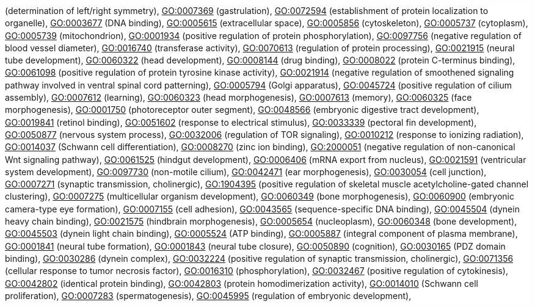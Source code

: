 (determination of left/right symmetry), [GO:0007369](http://purl.obolibrary.org/obo/GO_0007369) (gastrulation), [GO:0072594](http://purl.obolibrary.org/obo/GO_0072594) (establishment of protein localization to organelle), [GO:0003677](http://purl.obolibrary.org/obo/GO_0003677) (DNA binding), [GO:0005615](http://purl.obolibrary.org/obo/GO_0005615) (extracellular space), [GO:0005856](http://purl.obolibrary.org/obo/GO_0005856) (cytoskeleton), [GO:0005737](http://purl.obolibrary.org/obo/GO_0005737) (cytoplasm), [GO:0005739](http://purl.obolibrary.org/obo/GO_0005739) (mitochondrion), [GO:0001934](http://purl.obolibrary.org/obo/GO_0001934) (positive regulation of protein phosphorylation), [GO:0097756](http://purl.obolibrary.org/obo/GO_0097756) (negative regulation of blood vessel diameter), [GO:0016740](http://purl.obolibrary.org/obo/GO_0016740) (transferase activity), [GO:0070613](http://purl.obolibrary.org/obo/GO_0070613) (regulation of protein processing), [GO:0021915](http://purl.obolibrary.org/obo/GO_0021915) (neural tube development), [GO:0060322](http://purl.obolibrary.org/obo/GO_0060322) (head development), [GO:0008144](http://purl.obolibrary.org/obo/GO_0008144) (drug binding), [GO:0008022](http://purl.obolibrary.org/obo/GO_0008022) (protein C-terminus binding), [GO:0061098](http://purl.obolibrary.org/obo/GO_0061098) (positive regulation of protein tyrosine kinase activity), [GO:0021914](http://purl.obolibrary.org/obo/GO_0021914) (negative regulation of smoothened signaling pathway involved in ventral spinal cord patterning), [GO:0005794](http://purl.obolibrary.org/obo/GO_0005794) (Golgi apparatus), [GO:0045724](http://purl.obolibrary.org/obo/GO_0045724) (positive regulation of cilium assembly), [GO:0007612](http://purl.obolibrary.org/obo/GO_0007612) (learning), [GO:0060323](http://purl.obolibrary.org/obo/GO_0060323) (head morphogenesis), [GO:0007613](http://purl.obolibrary.org/obo/GO_0007613) (memory), [GO:0060325](http://purl.obolibrary.org/obo/GO_0060325) (face morphogenesis), [GO:0001750](http://purl.obolibrary.org/obo/GO_0001750) (photoreceptor outer segment), [GO:0048566](http://purl.obolibrary.org/obo/GO_0048566) (embryonic digestive tract development), [GO:0019841](http://purl.obolibrary.org/obo/GO_0019841) (retinol binding), [GO:0051602](http://purl.obolibrary.org/obo/GO_0051602) (response to electrical stimulus), [GO:0033339](http://purl.obolibrary.org/obo/GO_0033339) (pectoral fin development), [GO:0050877](http://purl.obolibrary.org/obo/GO_0050877) (nervous system process), [GO:0032006](http://purl.obolibrary.org/obo/GO_0032006) (regulation of TOR signaling), [GO:0010212](http://purl.obolibrary.org/obo/GO_0010212) (response to ionizing radiation), [GO:0014037](http://purl.obolibrary.org/obo/GO_0014037) (Schwann cell differentiation), [GO:0008270](http://purl.obolibrary.org/obo/GO_0008270) (zinc ion binding), [GO:2000051](http://purl.obolibrary.org/obo/GO_2000051) (negative regulation of non-canonical Wnt signaling pathway), [GO:0061525](http://purl.obolibrary.org/obo/GO_0061525) (hindgut development), [GO:0006406](http://purl.obolibrary.org/obo/GO_0006406) (mRNA export from nucleus), [GO:0021591](http://purl.obolibrary.org/obo/GO_0021591) (ventricular system development), [GO:0097730](http://purl.obolibrary.org/obo/GO_0097730) (non-motile cilium), [GO:0042471](http://purl.obolibrary.org/obo/GO_0042471) (ear morphogenesis), [GO:0030054](http://purl.obolibrary.org/obo/GO_0030054) (cell junction), [GO:0007271](http://purl.obolibrary.org/obo/GO_0007271) (synaptic transmission, cholinergic), [GO:1904395](http://purl.obolibrary.org/obo/GO_1904395) (positive regulation of skeletal muscle acetylcholine-gated channel clustering), [GO:0007275](http://purl.obolibrary.org/obo/GO_0007275) (multicellular organism development), [GO:0060349](http://purl.obolibrary.org/obo/GO_0060349) (bone morphogenesis), [GO:0060900](http://purl.obolibrary.org/obo/GO_0060900) (embryonic camera-type eye formation), [GO:0007155](http://purl.obolibrary.org/obo/GO_0007155) (cell adhesion), [GO:0043565](http://purl.obolibrary.org/obo/GO_0043565) (sequence-specific DNA binding), [GO:0045504](http://purl.obolibrary.org/obo/GO_0045504) (dynein heavy chain binding), [GO:0021575](http://purl.obolibrary.org/obo/GO_0021575) (hindbrain morphogenesis), [GO:0005654](http://purl.obolibrary.org/obo/GO_0005654) (nucleoplasm), [GO:0060348](http://purl.obolibrary.org/obo/GO_0060348) (bone development), [GO:0045503](http://purl.obolibrary.org/obo/GO_0045503) (dynein light chain binding), [GO:0005524](http://purl.obolibrary.org/obo/GO_0005524) (ATP binding), [GO:0005887](http://purl.obolibrary.org/obo/GO_0005887) (integral component of plasma membrane), [GO:0001841](http://purl.obolibrary.org/obo/GO_0001841) (neural tube formation), [GO:0001843](http://purl.obolibrary.org/obo/GO_0001843) (neural tube closure), [GO:0050890](http://purl.obolibrary.org/obo/GO_0050890) (cognition), [GO:0030165](http://purl.obolibrary.org/obo/GO_0030165) (PDZ domain binding), [GO:0030286](http://purl.obolibrary.org/obo/GO_0030286) (dynein complex), [GO:0032224](http://purl.obolibrary.org/obo/GO_0032224) (positive regulation of synaptic transmission, cholinergic), [GO:0071356](http://purl.obolibrary.org/obo/GO_0071356) (cellular response to tumor necrosis factor), [GO:0016310](http://purl.obolibrary.org/obo/GO_0016310) (phosphorylation), [GO:0032467](http://purl.obolibrary.org/obo/GO_0032467) (positive regulation of cytokinesis), [GO:0042802](http://purl.obolibrary.org/obo/GO_0042802) (identical protein binding), [GO:0042803](http://purl.obolibrary.org/obo/GO_0042803) (protein homodimerization activity), [GO:0014010](http://purl.obolibrary.org/obo/GO_0014010) (Schwann cell proliferation), [GO:0007283](http://purl.obolibrary.org/obo/GO_0007283) (spermatogenesis), [GO:0045995](http://purl.obolibrary.org/obo/GO_0045995) (regulation of embryonic development),